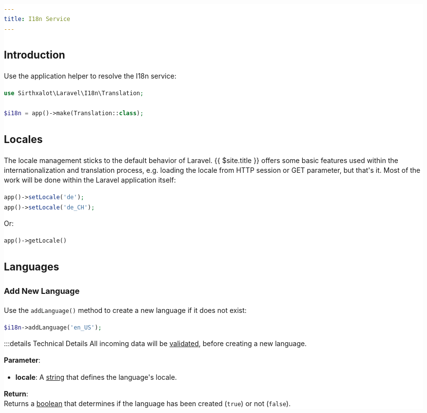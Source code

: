 ```yaml
---
title: I18n Service
---
```


Introduction
--------------------------------------------------------------------------------

Use the application helper to resolve the I18n service:

```php
use Sirthxalot\Laravel\I18n\Translation;

$i18n = app()->make(Translation::class);
```

Locales
--------------------------------------------------------------------------------

The locale management sticks to the default behavior of Laravel. 
{{ $site.title }} offers some basic features used within the 
internationalization and translation process, e.g. loading the 
locale from HTTP session or GET parameter, but that's it. Most of 
the work will be done within the Laravel application itself:

```php
app()->setLocale('de');
app()->setLocale('de_CH');
```

Or:

```php
app()->getLocale()
```

Languages
--------------------------------------------------------------------------------

### Add New Language

Use the `addLanguage()` method to create a new language if it 
does not exist:

```php
$i18n->addLanguage('en_US');
```

:::details Technical Details
All incoming data will be [validated][validate add language], 
before creating a new language.

**Parameter**:

- **locale**: A <u>string</u> that defines the language's locale.

**Return**:  
Returns a <u>boolean</u> that determines if the language has been 
created (`true`) or not (`false`).


[`LanguageCreated`]:        ../../advanced/events/#language-created
[`LanguageDeleted`]:        ../../advanced/events/#language-deleted
[`TranslationCreated`]:     ../../advanced/events/#translation-created
[`TranslationUpdated`]:     ../../advanced/events/#translation-updated
[`TranslationDeleted`]:     ../../advanced/events/#translation-deleted
[validate add language]:    ../../usage/validation/form/request/add/language/
[validate add translation]: ../../usage/validation/form/request/add/translation/
[validate update translation]: ../../usage/validation/form/request/update/translation/
[single translation key]:   ../../fundamentals/i18n/#single-translations
[group translation key]:    ../../fundamentals/i18n/#group-translations
[vendor translation key]:   ../../fundamentals/i18n/#vendor-translations
[translation key]:          ../../fundamentals/i18n/#translation-types